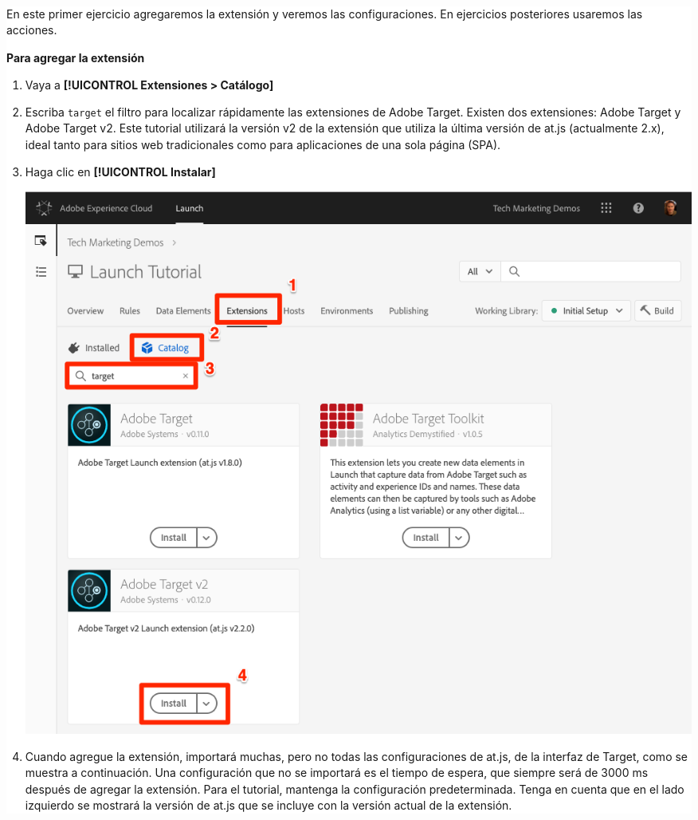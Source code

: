 En este primer ejercicio agregaremos la extensión y veremos las configuraciones. En ejercicios posteriores usaremos las acciones.

**Para agregar la extensión**

1. Vaya a **[!UICONTROL Extensiones &gt; Catálogo]**
1. Escriba `target` el filtro para localizar rápidamente las extensiones de Adobe Target. Existen dos extensiones: Adobe Target y Adobe Target v2. Este tutorial utilizará la versión v2 de la extensión que utiliza la última versión de at.js (actualmente 2.x), ideal tanto para sitios web tradicionales como para aplicaciones de una sola página (SPA).
1. Haga clic en **[!UICONTROL Instalar]**

   ![Instalación de la extensión Target v2](images/target-installExtension.png)

1. Cuando agregue la extensión, importará muchas, pero no todas las configuraciones de at.js, de la interfaz de Target, como se muestra a continuación. Una configuración que no se importará es el tiempo de espera, que siempre será de 3000 ms después de agregar la extensión. Para el tutorial, mantenga la configuración predeterminada. Tenga en cuenta que en el lado izquierdo se mostrará la versión de at.js que se incluye con la versión actual de la extensión.
